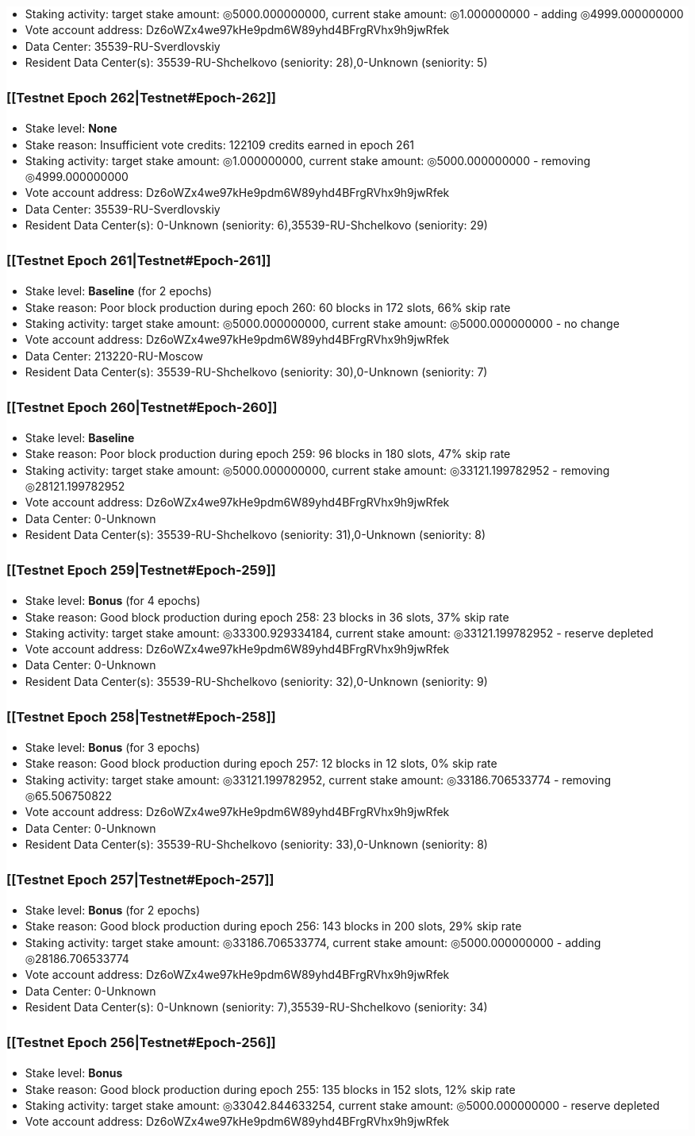 * Staking activity: target stake amount: ◎5000.000000000, current stake amount: ◎1.000000000 - adding ◎4999.000000000
* Vote account address: Dz6oWZx4we97kHe9pdm6W89yhd4BFrgRVhx9h9jwRfek
* Data Center: 35539-RU-Sverdlovskiy
* Resident Data Center(s): 35539-RU-Shchelkovo (seniority: 28),0-Unknown (seniority: 5)
### [[Testnet Epoch 262|Testnet#Epoch-262]]
* Stake level: **None**
* Stake reason: Insufficient vote credits: 122109 credits earned in epoch 261
* Staking activity: target stake amount: ◎1.000000000, current stake amount: ◎5000.000000000 - removing ◎4999.000000000
* Vote account address: Dz6oWZx4we97kHe9pdm6W89yhd4BFrgRVhx9h9jwRfek
* Data Center: 35539-RU-Sverdlovskiy
* Resident Data Center(s): 0-Unknown (seniority: 6),35539-RU-Shchelkovo (seniority: 29)
### [[Testnet Epoch 261|Testnet#Epoch-261]]
* Stake level: **Baseline** (for 2 epochs)
* Stake reason: Poor block production during epoch 260: 60 blocks in 172 slots, 66% skip rate
* Staking activity: target stake amount: ◎5000.000000000, current stake amount: ◎5000.000000000 - no change
* Vote account address: Dz6oWZx4we97kHe9pdm6W89yhd4BFrgRVhx9h9jwRfek
* Data Center: 213220-RU-Moscow
* Resident Data Center(s): 35539-RU-Shchelkovo (seniority: 30),0-Unknown (seniority: 7)
### [[Testnet Epoch 260|Testnet#Epoch-260]]
* Stake level: **Baseline**
* Stake reason: Poor block production during epoch 259: 96 blocks in 180 slots, 47% skip rate
* Staking activity: target stake amount: ◎5000.000000000, current stake amount: ◎33121.199782952 - removing ◎28121.199782952
* Vote account address: Dz6oWZx4we97kHe9pdm6W89yhd4BFrgRVhx9h9jwRfek
* Data Center: 0-Unknown
* Resident Data Center(s): 35539-RU-Shchelkovo (seniority: 31),0-Unknown (seniority: 8)
### [[Testnet Epoch 259|Testnet#Epoch-259]]
* Stake level: **Bonus** (for 4 epochs)
* Stake reason: Good block production during epoch 258: 23 blocks in 36 slots, 37% skip rate
* Staking activity: target stake amount: ◎33300.929334184, current stake amount: ◎33121.199782952 - reserve depleted
* Vote account address: Dz6oWZx4we97kHe9pdm6W89yhd4BFrgRVhx9h9jwRfek
* Data Center: 0-Unknown
* Resident Data Center(s): 35539-RU-Shchelkovo (seniority: 32),0-Unknown (seniority: 9)
### [[Testnet Epoch 258|Testnet#Epoch-258]]
* Stake level: **Bonus** (for 3 epochs)
* Stake reason: Good block production during epoch 257: 12 blocks in 12 slots, 0% skip rate
* Staking activity: target stake amount: ◎33121.199782952, current stake amount: ◎33186.706533774 - removing ◎65.506750822
* Vote account address: Dz6oWZx4we97kHe9pdm6W89yhd4BFrgRVhx9h9jwRfek
* Data Center: 0-Unknown
* Resident Data Center(s): 35539-RU-Shchelkovo (seniority: 33),0-Unknown (seniority: 8)
### [[Testnet Epoch 257|Testnet#Epoch-257]]
* Stake level: **Bonus** (for 2 epochs)
* Stake reason: Good block production during epoch 256: 143 blocks in 200 slots, 29% skip rate
* Staking activity: target stake amount: ◎33186.706533774, current stake amount: ◎5000.000000000 - adding ◎28186.706533774
* Vote account address: Dz6oWZx4we97kHe9pdm6W89yhd4BFrgRVhx9h9jwRfek
* Data Center: 0-Unknown
* Resident Data Center(s): 0-Unknown (seniority: 7),35539-RU-Shchelkovo (seniority: 34)
### [[Testnet Epoch 256|Testnet#Epoch-256]]
* Stake level: **Bonus**
* Stake reason: Good block production during epoch 255: 135 blocks in 152 slots, 12% skip rate
* Staking activity: target stake amount: ◎33042.844633254, current stake amount: ◎5000.000000000 - reserve depleted
* Vote account address: Dz6oWZx4we97kHe9pdm6W89yhd4BFrgRVhx9h9jwRfek